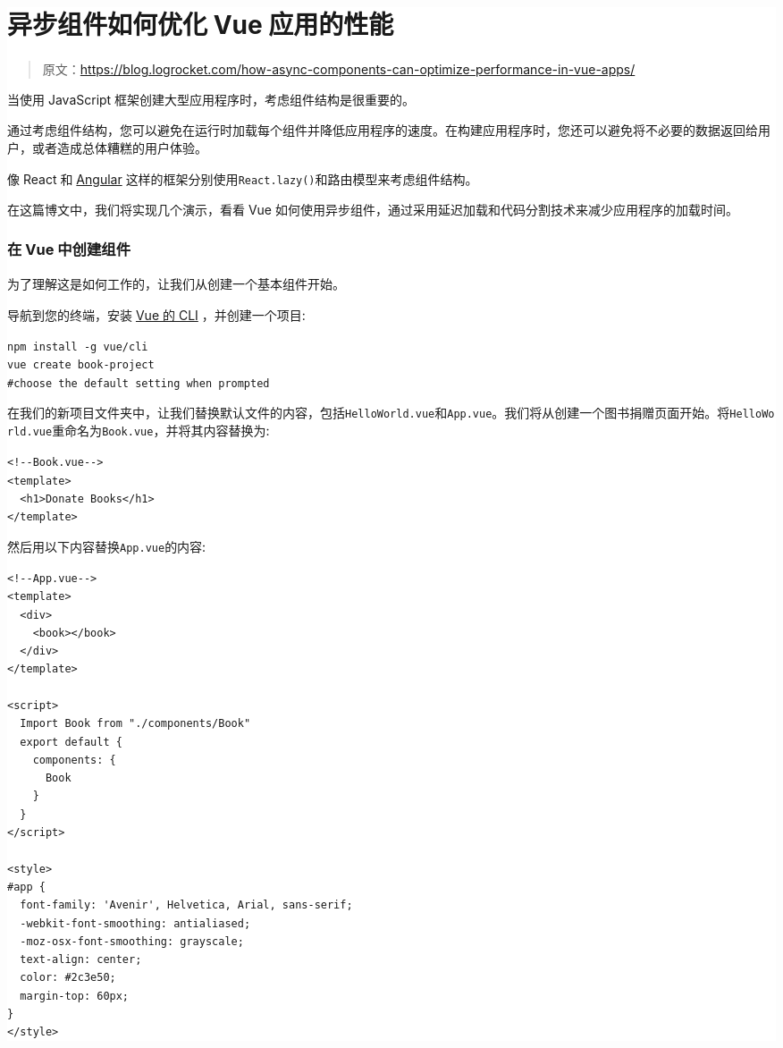 # 异步组件如何优化 Vue 应用的性能

> 原文：<https://blog.logrocket.com/how-async-components-can-optimize-performance-in-vue-apps/>

当使用 JavaScript 框架创建大型应用程序时，考虑组件结构是很重要的。

通过考虑组件结构，您可以避免在运行时加载每个组件并降低应用程序的速度。在构建应用程序时，您还可以避免将不必要的数据返回给用户，或者造成总体糟糕的用户体验。

像 React 和 [Angular](https://blog.logrocket.com/new-angular-features-you-didnt-know-existed-7f292a6e7afc/) 这样的框架分别使用`React.lazy()`和路由模型来考虑组件结构。

在这篇博文中，我们将实现几个演示，看看 Vue 如何使用异步组件，通过采用延迟加载和代码分割技术来减少应用程序的加载时间。

### 在 Vue 中创建组件

为了理解这是如何工作的，让我们从创建一个基本组件开始。

导航到您的终端，安装 [Vue 的 CLI](https://blog.logrocket.com/getting-started-with-the-new-vue-cli-3-43bcbe1ae759/) ，并创建一个项目:

```
npm install -g vue/cli
vue create book-project
#choose the default setting when prompted
```

在我们的新项目文件夹中，让我们替换默认文件的内容，包括`HelloWorld.vue`和`App.vue`。我们将从创建一个图书捐赠页面开始。将`HelloWorld.vue`重命名为`Book.vue`，并将其内容替换为:

```
<!--Book.vue-->
<template>
  <h1>Donate Books</h1>
</template>
```

然后用以下内容替换`App.vue`的内容:

```
<!--App.vue-->
<template>
  <div>
    <book></book>
  </div>
</template>

<script>
  Import Book from "./components/Book"
  export default {
    components: {
      Book
    }
  }
</script>

<style>
#app {
  font-family: 'Avenir', Helvetica, Arial, sans-serif;
  -webkit-font-smoothing: antialiased;
  -moz-osx-font-smoothing: grayscale;
  text-align: center;
  color: #2c3e50;
  margin-top: 60px;
}
</style>
```
